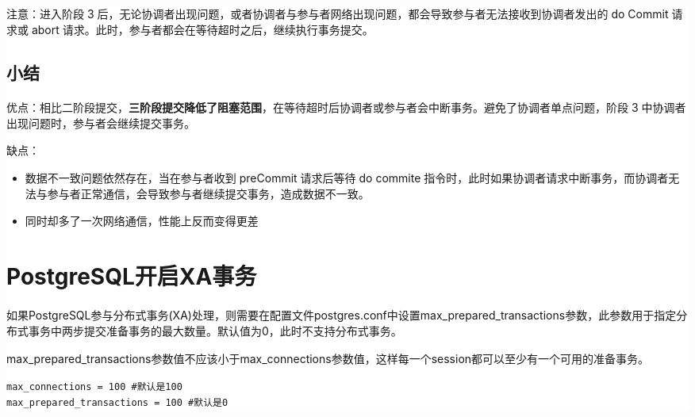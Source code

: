 注意：进入阶段 3 后，无论协调者出现问题，或者协调者与参与者网络出现问题，都会导致参与者无法接收到协调者发出的 do Commit 请求或 abort 请求。此时，参与者都会在等待超时之后，继续执行事务提交。

## 小结

优点：相比二阶段提交，**三阶段提交降低了阻塞范围**，在等待超时后协调者或参与者会中断事务。避免了协调者单点问题，阶段 3 中协调者出现问题时，参与者会继续提交事务。

缺点：

- 数据不一致问题依然存在，当在参与者收到 preCommit 请求后等待 do commite 指令时，此时如果协调者请求中断事务，而协调者无法与参与者正常通信，会导致参与者继续提交事务，造成数据不一致。

- 同时却多了一次网络通信，性能上反而变得更差

# PostgreSQL开启XA事务

如果PostgreSQL参与分布式事务(XA)处理，则需要在配置文件postgres.conf中设置max_prepared_transactions参数，此参数用于指定分布式事务中两步提交准备事务的最大数量。默认值为0，此时不支持分布式事务。

max_prepared_transactions参数值不应该小于max_connections参数值，这样每一个session都可以至少有一个可用的准备事务。

```properties
max_connections = 100 #默认是100
max_prepared_transactions = 100 #默认是0
```





